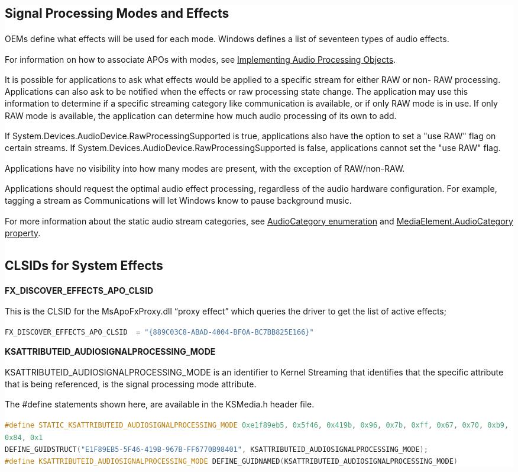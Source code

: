 ## <span id="Signal_Processing_Modes_and_Effects"></span><span id="signal_processing_modes_and_effects"></span><span id="SIGNAL_PROCESSING_MODES_AND_EFFECTS"></span>Signal Processing Modes and Effects


OEMs define what effects will be used for each mode. Windows defines a list of seventeen types of audio effects.

For information on how to associate APOs with modes, see [Implementing Audio Processing Objects](implementing-audio-processing-objects.md).

It is possible for applications to ask what effects would be applied to a specific stream for either RAW or non- RAW processing. Applications can also ask to be notified when the effects or raw processing state change. The application may use this information to determine if a specific streaming category like communication is available, or if only RAW mode is in use. If only RAW mode is available, the application can determine how much audio processing of its own to add.

If System.Devices.AudioDevice.RawProcessingSupported is true, applications also have the option to set a "use RAW" flag on certain streams. If System.Devices.AudioDevice.RawProcessingSupported is false, applications cannot set the "use RAW" flag.

Applications have no visibility into how many modes are present, with the exception of RAW/non-RAW.

Applications should request the optimal audio effect processing, regardless of the audio hardware configuration. For example, tagging a stream as Communications will let Windows know to pause background music.

For more information about the static audio stream categories, see [AudioCategory enumeration](https://msdn.microsoft.com/library/windows/apps/windows.ui.xaml.media.audiocategory.aspx) and [MediaElement.AudioCategory property](https://msdn.microsoft.com/library/windows/apps/windows.ui.xaml.controls.mediaelement.audiocategory.aspx).

## <span id="CLSIDs_for_System_Effects"></span><span id="clsids_for_system_effects"></span><span id="CLSIDS_FOR_SYSTEM_EFFECTS"></span>CLSIDs for System Effects


**FX\_DISCOVER\_EFFECTS\_APO\_CLSID**

This is the CLSID for the MsApoFxProxy.dll “proxy effect” which queries the driver to get the list of active effects;

```cpp
FX_DISCOVER_EFFECTS_APO_CLSID  = "{889C03C8-ABAD-4004-BF0A-BC7BB825E166}"
```

**KSATTRIBUTEID\_AUDIOSIGNALPROCESSING\_MODE**

KSATTRIBUTEID\_AUDIOSIGNALPROCESSING\_MODE is an identifier to Kernel Streaming that identifies that the specific attribute that is being referenced, is the signal processing mode attribute.

The \#define statements shown here, are available in the KSMedia.h header file.

```cpp
#define STATIC_KSATTRIBUTEID_AUDIOSIGNALPROCESSING_MODE 0xe1f89eb5, 0x5f46, 0x419b, 0x96, 0x7b, 0xff, 0x67, 0x70, 0xb9, 0x84, 0x1
DEFINE_GUIDSTRUCT("E1F89EB5-5F46-419B-967B-FF6770B98401", KSATTRIBUTEID_AUDIOSIGNALPROCESSING_MODE);
#define KSATTRIBUTEID_AUDIOSIGNALPROCESSING_MODE DEFINE_GUIDNAMED(KSATTRIBUTEID_AUDIOSIGNALPROCESSING_MODE)
```
